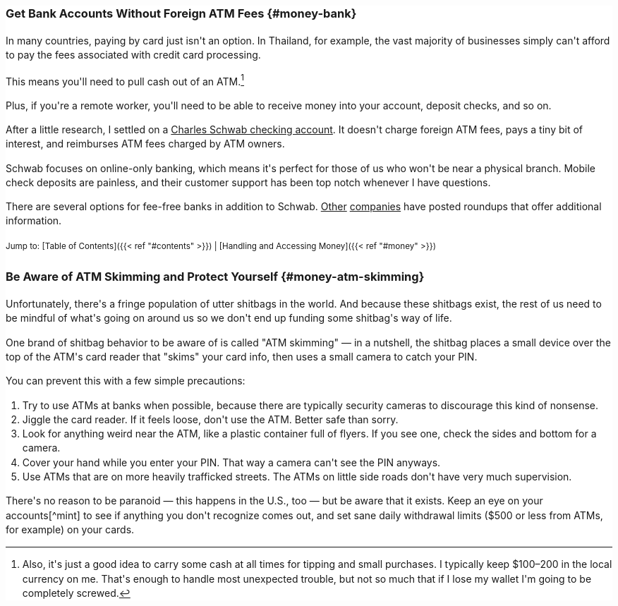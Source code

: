 ### Get Bank Accounts Without Foreign ATM Fees {#money-bank}

In many countries, paying by card just isn't an option. In Thailand, for example, the vast majority of businesses simply can't afford to pay the fees associated with credit card processing.

This means you'll need to pull cash out of an ATM.[^cash]

[^cash]:
    Also, it's just a good idea to carry some cash at all times for tipping and small purchases. I typically keep $100–200 in the local currency on me. That's enough to handle most unexpected trouble, but not so much that if I lose my wallet I'm going to be completely screwed.

Plus, if you're a remote worker, you'll need to be able to receive money into your account, deposit checks, and so on.

After a little research, I settled on a [Charles Schwab checking account](http://bit.ly/1NvejXS). It doesn't charge foreign ATM fees, pays a tiny bit of interest, and reimburses ATM fees charged by ATM owners.

Schwab focuses on online-only banking, which means it's perfect for those of us who won't be near a physical branch. Mobile check deposits are painless, and their customer support has been top notch whenever I have questions.

There are several options for fee-free banks in addition to Schwab. [Other](http://nerd.me/1M3N57u) [companies](http://nerd.me/1M3N57u) have posted roundups that offer additional information.

<small>Jump to: [Table of Contents]({{< ref "#contents" >}}) | [Handling and Accessing Money]({{< ref "#money" >}})</small>

### Be Aware of ATM Skimming and Protect Yourself {#money-atm-skimming}

Unfortunately, there's a fringe population of utter shitbags in the world. And because these shitbags exist, the rest of us need to be mindful of what's going on around us so we don't end up funding some shitbag's way of life.

One brand of shitbag behavior to be aware of is called "ATM skimming" — in a nutshell, the shitbag places a small device over the top of the ATM's card reader that "skims" your card info, then uses a small camera to catch your PIN.

You can prevent this with a few simple precautions:

1. Try to use ATMs at banks when possible, because there are typically security cameras to discourage this kind of nonsense.
2. Jiggle the card reader. If it feels loose, don't use the ATM. Better safe than sorry.
3. Look for anything weird near the ATM, like a plastic container full of flyers. If you see one, check the sides and bottom for a camera.
4. Cover your hand while you enter your PIN. That way a camera can't see the PIN anyways.
5. Use ATMs that are on more heavily trafficked streets. The ATMs on little side roads don't have very much supervision.

There's no reason to be paranoid — this happens in the U.S., too — but be aware that it exists. Keep an eye on your accounts[^mint] to see if anything you don't recognize comes out, and set sane daily withdrawal limits ($500 or less from ATMs, for example) on your cards.
